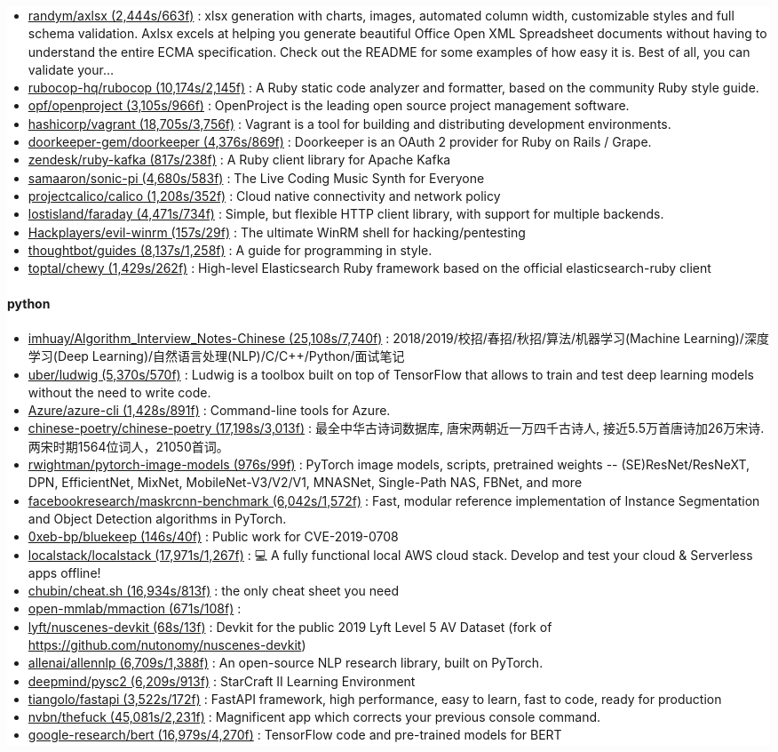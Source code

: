 * [randym/axlsx (2,444s/663f)](https://github.com/randym/axlsx) : xlsx generation with charts, images, automated column width, customizable styles and full schema validation. Axlsx excels at helping you generate beautiful Office Open XML Spreadsheet documents without having to understand the entire ECMA specification. Check out the README for some examples of how easy it is. Best of all, you can validate your…
* [rubocop-hq/rubocop (10,174s/2,145f)](https://github.com/rubocop-hq/rubocop) : A Ruby static code analyzer and formatter, based on the community Ruby style guide.
* [opf/openproject (3,105s/966f)](https://github.com/opf/openproject) : OpenProject is the leading open source project management software.
* [hashicorp/vagrant (18,705s/3,756f)](https://github.com/hashicorp/vagrant) : Vagrant is a tool for building and distributing development environments.
* [doorkeeper-gem/doorkeeper (4,376s/869f)](https://github.com/doorkeeper-gem/doorkeeper) : Doorkeeper is an OAuth 2 provider for Ruby on Rails / Grape.
* [zendesk/ruby-kafka (817s/238f)](https://github.com/zendesk/ruby-kafka) : A Ruby client library for Apache Kafka
* [samaaron/sonic-pi (4,680s/583f)](https://github.com/samaaron/sonic-pi) : The Live Coding Music Synth for Everyone
* [projectcalico/calico (1,208s/352f)](https://github.com/projectcalico/calico) : Cloud native connectivity and network policy
* [lostisland/faraday (4,471s/734f)](https://github.com/lostisland/faraday) : Simple, but flexible HTTP client library, with support for multiple backends.
* [Hackplayers/evil-winrm (157s/29f)](https://github.com/Hackplayers/evil-winrm) : The ultimate WinRM shell for hacking/pentesting
* [thoughtbot/guides (8,137s/1,258f)](https://github.com/thoughtbot/guides) : A guide for programming in style.
* [toptal/chewy (1,429s/262f)](https://github.com/toptal/chewy) : High-level Elasticsearch Ruby framework based on the official elasticsearch-ruby client

#### python
* [imhuay/Algorithm_Interview_Notes-Chinese (25,108s/7,740f)](https://github.com/imhuay/Algorithm_Interview_Notes-Chinese) : 2018/2019/校招/春招/秋招/算法/机器学习(Machine Learning)/深度学习(Deep Learning)/自然语言处理(NLP)/C/C++/Python/面试笔记
* [uber/ludwig (5,370s/570f)](https://github.com/uber/ludwig) : Ludwig is a toolbox built on top of TensorFlow that allows to train and test deep learning models without the need to write code.
* [Azure/azure-cli (1,428s/891f)](https://github.com/Azure/azure-cli) : Command-line tools for Azure.
* [chinese-poetry/chinese-poetry (17,198s/3,013f)](https://github.com/chinese-poetry/chinese-poetry) : 最全中华古诗词数据库, 唐宋两朝近一万四千古诗人, 接近5.5万首唐诗加26万宋诗. 两宋时期1564位词人，21050首词。
* [rwightman/pytorch-image-models (976s/99f)](https://github.com/rwightman/pytorch-image-models) : PyTorch image models, scripts, pretrained weights -- (SE)ResNet/ResNeXT, DPN, EfficientNet, MixNet, MobileNet-V3/V2/V1, MNASNet, Single-Path NAS, FBNet, and more
* [facebookresearch/maskrcnn-benchmark (6,042s/1,572f)](https://github.com/facebookresearch/maskrcnn-benchmark) : Fast, modular reference implementation of Instance Segmentation and Object Detection algorithms in PyTorch.
* [0xeb-bp/bluekeep (146s/40f)](https://github.com/0xeb-bp/bluekeep) : Public work for CVE-2019-0708
* [localstack/localstack (17,971s/1,267f)](https://github.com/localstack/localstack) : 💻 A fully functional local AWS cloud stack. Develop and test your cloud & Serverless apps offline!
* [chubin/cheat.sh (16,934s/813f)](https://github.com/chubin/cheat.sh) : the only cheat sheet you need
* [open-mmlab/mmaction (671s/108f)](https://github.com/open-mmlab/mmaction) : 
* [lyft/nuscenes-devkit (68s/13f)](https://github.com/lyft/nuscenes-devkit) : Devkit for the public 2019 Lyft Level 5 AV Dataset (fork of https://github.com/nutonomy/nuscenes-devkit)
* [allenai/allennlp (6,709s/1,388f)](https://github.com/allenai/allennlp) : An open-source NLP research library, built on PyTorch.
* [deepmind/pysc2 (6,209s/913f)](https://github.com/deepmind/pysc2) : StarCraft II Learning Environment
* [tiangolo/fastapi (3,522s/172f)](https://github.com/tiangolo/fastapi) : FastAPI framework, high performance, easy to learn, fast to code, ready for production
* [nvbn/thefuck (45,081s/2,231f)](https://github.com/nvbn/thefuck) : Magnificent app which corrects your previous console command.
* [google-research/bert (16,979s/4,270f)](https://github.com/google-research/bert) : TensorFlow code and pre-trained models for BERT